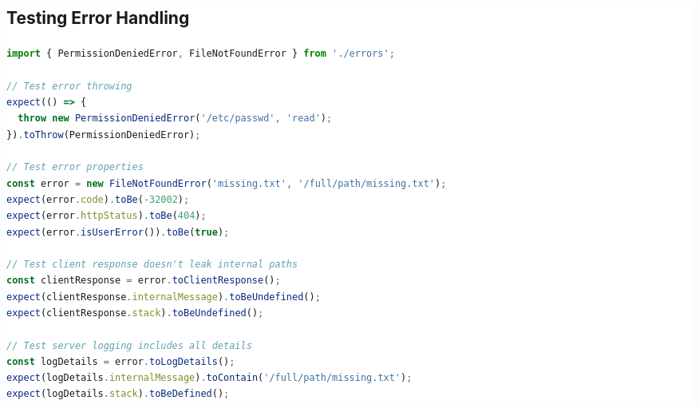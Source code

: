 ## Testing Error Handling

```typescript
import { PermissionDeniedError, FileNotFoundError } from './errors';

// Test error throwing
expect(() => {
  throw new PermissionDeniedError('/etc/passwd', 'read');
}).toThrow(PermissionDeniedError);

// Test error properties
const error = new FileNotFoundError('missing.txt', '/full/path/missing.txt');
expect(error.code).toBe(-32002);
expect(error.httpStatus).toBe(404);
expect(error.isUserError()).toBe(true);

// Test client response doesn't leak internal paths
const clientResponse = error.toClientResponse();
expect(clientResponse.internalMessage).toBeUndefined();
expect(clientResponse.stack).toBeUndefined();

// Test server logging includes all details
const logDetails = error.toLogDetails();
expect(logDetails.internalMessage).toContain('/full/path/missing.txt');
expect(logDetails.stack).toBeDefined();
```
